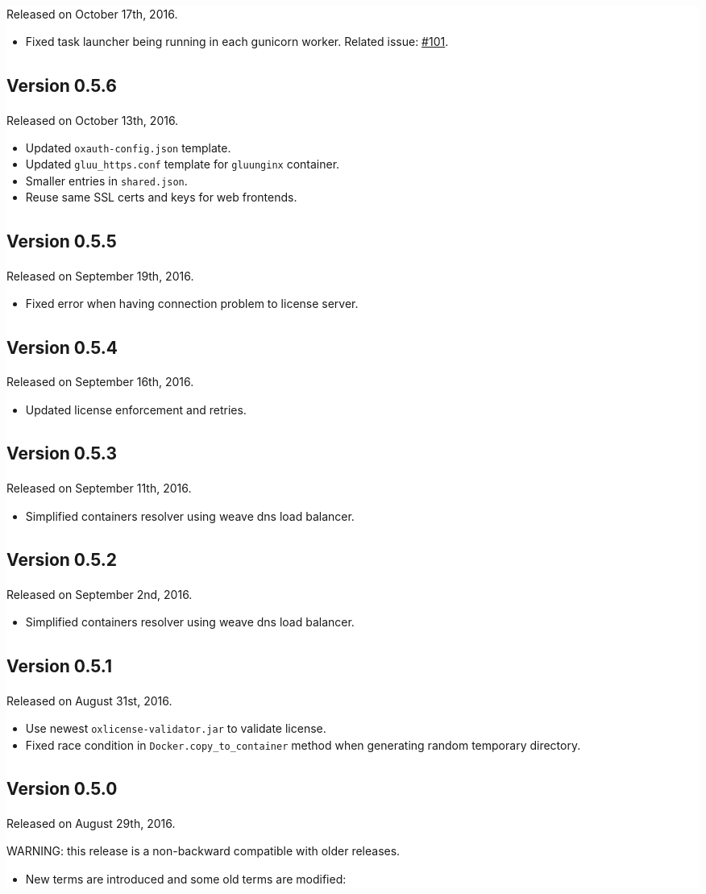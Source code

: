 Released on October 17th, 2016.

* Fixed task launcher being running in each gunicorn worker. Related issue: [#101](https://github.com/GluuFederation/gluu-engine/issues/101).

## Version 0.5.6

Released on October 13th, 2016.

* Updated `oxauth-config.json` template.
* Updated `gluu_https.conf` template for `gluunginx` container.
* Smaller entries in `shared.json`.
* Reuse same SSL certs and keys for web frontends.

## Version 0.5.5

Released on September 19th, 2016.

* Fixed error when having connection problem to license server.

## Version 0.5.4

Released on September 16th, 2016.

* Updated license enforcement and retries.

## Version 0.5.3

Released on September 11th, 2016.

* Simplified containers resolver using weave dns load balancer.

## Version 0.5.2

Released on September 2nd, 2016.

* Simplified containers resolver using weave dns load balancer.

## Version 0.5.1

Released on August 31st, 2016.

* Use newest `oxlicense-validator.jar` to validate license.
* Fixed race condition in `Docker.copy_to_container` method when generating random temporary directory.

## Version 0.5.0

Released on August 29th, 2016.

WARNING: this release is a non-backward compatible with older releases.

*   New terms are introduced and some old terms are modified:
